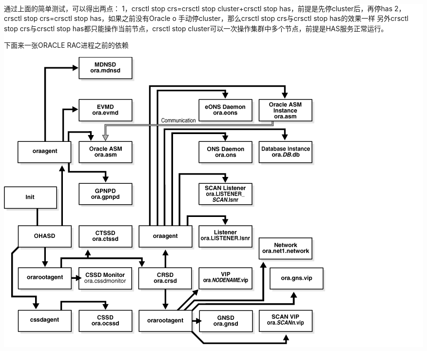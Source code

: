 通过上面的简单测试，可以得出两点：
1，crsctl stop crs=crsctl stop cluster+crsctl stop has，前提是先停cluster后，再停has
2，crsctl stop crs=crsctl stop has，如果之前没有Oracle о 手动停cluster，那么crsctl stop crs与crsctl stop has的效果一样
另外crsctl stop crs与crsctl stop has都只能操作当前节点，crsctl stop cluster可以一次操作集群中多个节点，前提是HAS服务正常运行。

下面来一张ORACLE RAC进程之前的依赖


![](../images/markdown-img-paste-2019012523291372.png)
